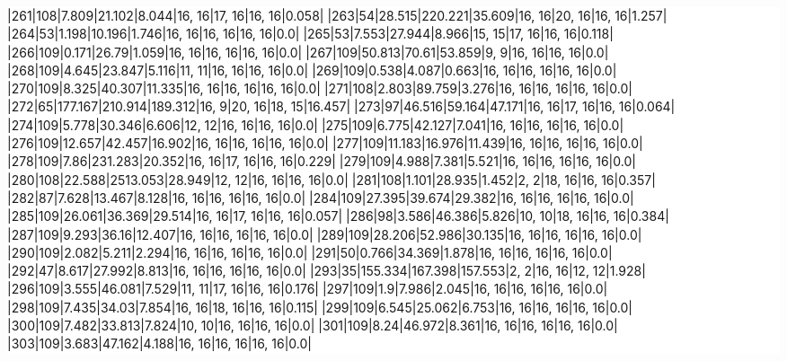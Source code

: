 |261|108|7.809|21.102|8.044|16, 16|17, 16|16, 16|0.058|
|263|54|28.515|220.221|35.609|16, 16|20, 16|16, 16|1.257|
|264|53|1.198|10.196|1.746|16, 16|16, 16|16, 16|0.0|
|265|53|7.553|27.944|8.966|15, 15|17, 16|16, 16|0.118|
|266|109|0.171|26.79|1.059|16, 16|16, 16|16, 16|0.0|
|267|109|50.813|70.61|53.859|9, 9|16, 16|16, 16|0.0|
|268|109|4.645|23.847|5.116|11, 11|16, 16|16, 16|0.0|
|269|109|0.538|4.087|0.663|16, 16|16, 16|16, 16|0.0|
|270|109|8.325|40.307|11.335|16, 16|16, 16|16, 16|0.0|
|271|108|2.803|89.759|3.276|16, 16|16, 16|16, 16|0.0|
|272|65|177.167|210.914|189.312|16, 9|20, 16|18, 15|16.457|
|273|97|46.516|59.164|47.171|16, 16|17, 16|16, 16|0.064|
|274|109|5.778|30.346|6.606|12, 12|16, 16|16, 16|0.0|
|275|109|6.775|42.127|7.041|16, 16|16, 16|16, 16|0.0|
|276|109|12.657|42.457|16.902|16, 16|16, 16|16, 16|0.0|
|277|109|11.183|16.976|11.439|16, 16|16, 16|16, 16|0.0|
|278|109|7.86|231.283|20.352|16, 16|17, 16|16, 16|0.229|
|279|109|4.988|7.381|5.521|16, 16|16, 16|16, 16|0.0|
|280|108|22.588|2513.053|28.949|12, 12|16, 16|16, 16|0.0|
|281|108|1.101|28.935|1.452|2, 2|18, 16|16, 16|0.357|
|282|87|7.628|13.467|8.128|16, 16|16, 16|16, 16|0.0|
|284|109|27.395|39.674|29.382|16, 16|16, 16|16, 16|0.0|
|285|109|26.061|36.369|29.514|16, 16|17, 16|16, 16|0.057|
|286|98|3.586|46.386|5.826|10, 10|18, 16|16, 16|0.384|
|287|109|9.293|36.16|12.407|16, 16|16, 16|16, 16|0.0|
|289|109|28.206|52.986|30.135|16, 16|16, 16|16, 16|0.0|
|290|109|2.082|5.211|2.294|16, 16|16, 16|16, 16|0.0|
|291|50|0.766|34.369|1.878|16, 16|16, 16|16, 16|0.0|
|292|47|8.617|27.992|8.813|16, 16|16, 16|16, 16|0.0|
|293|35|155.334|167.398|157.553|2, 2|16, 16|12, 12|1.928|
|296|109|3.555|46.081|7.529|11, 11|17, 16|16, 16|0.176|
|297|109|1.9|7.986|2.045|16, 16|16, 16|16, 16|0.0|
|298|109|7.435|34.03|7.854|16, 16|18, 16|16, 16|0.115|
|299|109|6.545|25.062|6.753|16, 16|16, 16|16, 16|0.0|
|300|109|7.482|33.813|7.824|10, 10|16, 16|16, 16|0.0|
|301|109|8.24|46.972|8.361|16, 16|16, 16|16, 16|0.0|
|303|109|3.683|47.162|4.188|16, 16|16, 16|16, 16|0.0|